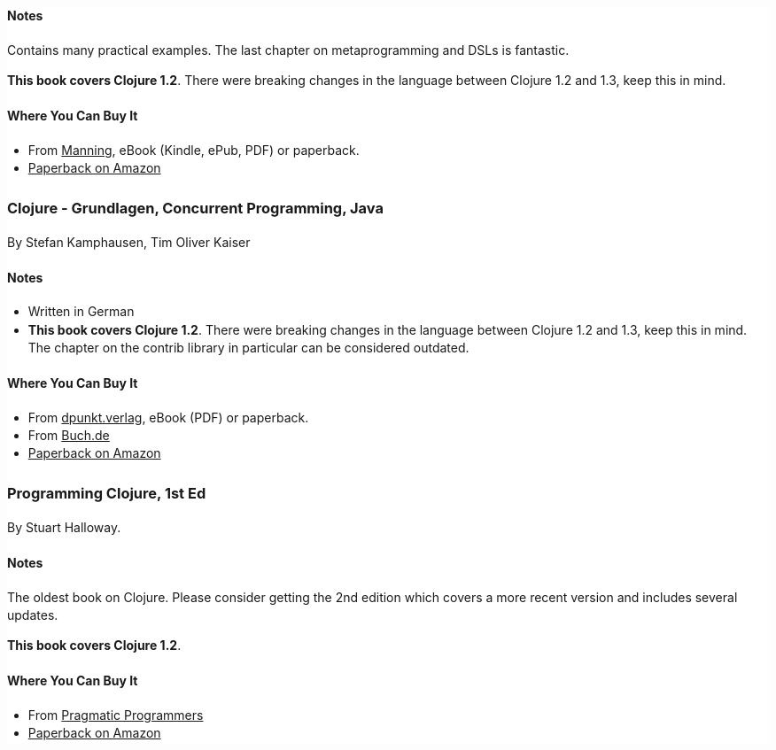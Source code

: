 #### Notes

Contains many practical examples. The last chapter on metaprogramming and DSLs is fantastic.

**This book covers Clojure 1.2**. There were breaking changes in the language between Clojure 1.2 and 1.3,
keep this in mind.


#### Where You Can Buy It

 * From [Manning](http://www.manning.com/rathore/), eBook (Kindle, ePub, PDF) or paperback.
 * [Paperback on Amazon](http://www.amazon.com/Clojure-Action-Amit-Rathore/dp/1935182595/ref=sr_1_3?ie=UTF8&qid=1350284538&sr=8-3&keywords=Clojure)


### Clojure - Grundlagen, Concurrent Programming, Java

By Stefan Kamphausen, Tim Oliver Kaiser

#### Notes

 * Written in German
 * **This book covers Clojure 1.2**. There were breaking changes in
   the language between Clojure 1.2 and 1.3, keep this in mind.  The
   chapter on the contrib library in particular can be considered
   outdated.

#### Where You Can Buy It

 * From
   [dpunkt.verlag](http://www.dpunkt.de/buecher/3372/clojure.html),
   eBook (PDF) or paperback.
 * From [Buch.de](http://www.buch.de/shop/home/suchartikel/clojure/ISBN3-89864-684-X/)
 * [Paperback on Amazon](http://www.amazon.de/Clojure-Grundlagen-Concurrent-Programming-Java/dp/389864684X/)



### Programming Clojure, 1st Ed

By Stuart Halloway.

#### Notes

The oldest book on Clojure. Please consider getting the 2nd edition which covers a more recent version
and includes several updates.

**This book covers Clojure 1.2**.

#### Where You Can Buy It

 * From [Pragmatic Programmers](http://pragprog.com/book/shcloj/programming-clojure)
 * [Paperback on Amazon](http://www.amazon.com/Programming-Clojure-Pragmatic-Programmers-Halloway/dp/1934356336/ref=sr_1_7?ie=UTF8&qid=1350284538&sr=8-7&keywords=Clojure)

